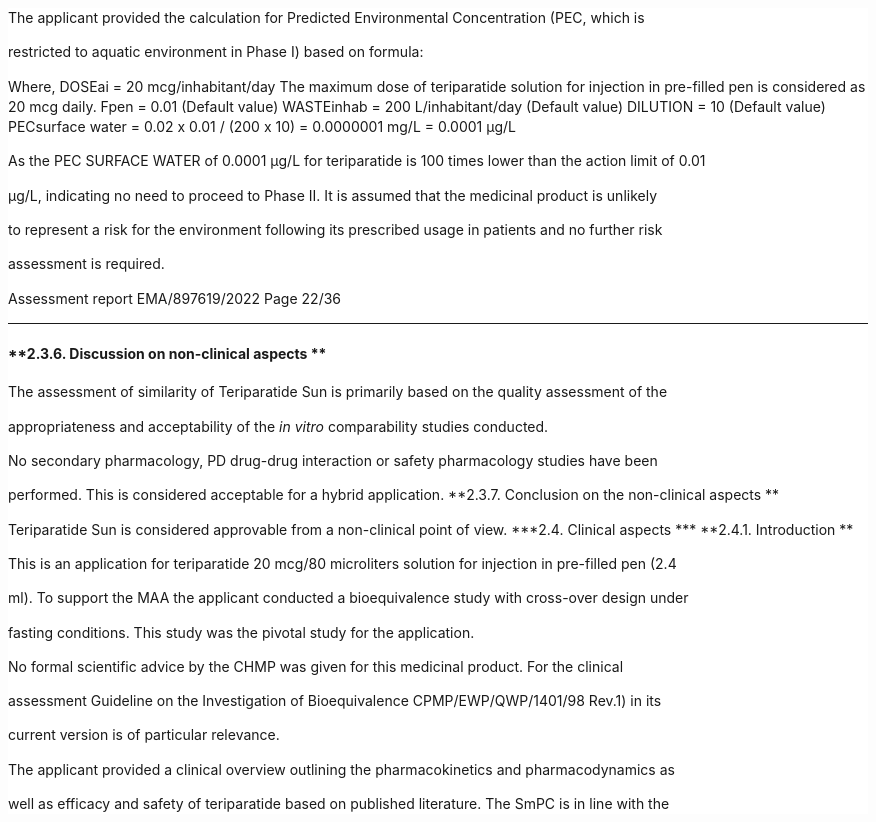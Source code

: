 The applicant provided the calculation for Predicted Environmental Concentration (PEC, which is

restricted to aquatic environment in Phase I) based on formula:

Where, DOSEai = 20 mcg/inhabitant/day
The maximum dose of teriparatide solution for injection in pre-filled pen is considered as 20 mcg daily.
Fpen = 0.01 (Default value)
WASTEinhab = 200 L/inhabitant/day (Default value)
DILUTION = 10 (Default value)
PECsurface water = 0.02 x 0.01 / (200 x 10) = 0.0000001 mg/L = 0.0001 μg/L

As the PEC SURFACE WATER of 0.0001 μg/L for teriparatide is 100 times lower than the action limit of 0.01

μg/L, indicating no need to proceed to Phase II. It is assumed that the medicinal product is unlikely

to represent a risk for the environment following its prescribed usage in patients and no further risk

assessment is required.

Assessment report
EMA/897619/2022 Page 22/36


-----

#### **2.3.6. Discussion on non-clinical aspects **

The assessment of similarity of Teriparatide Sun is primarily based on the quality assessment of the

appropriateness and acceptability of the *in vitro* comparability studies conducted.

No secondary pharmacology, PD drug-drug interaction or safety pharmacology studies have been

performed. This is considered acceptable for a hybrid application. **2.3.7. Conclusion on the non-clinical aspects **

Teriparatide Sun is considered approvable from a non-clinical point of view. ***2.4. Clinical aspects *** **2.4.1. Introduction **

This is an application for teriparatide 20 mcg/80 microliters solution for injection in pre-filled pen (2.4

ml). To support the MAA the applicant conducted a bioequivalence study with cross-over design under

fasting conditions. This study was the pivotal study for the application.

No formal scientific advice by the CHMP was given for this medicinal product. For the clinical

assessment Guideline on the Investigation of Bioequivalence CPMP/EWP/QWP/1401/98 Rev.1) in its

current version is of particular relevance.

The applicant provided a clinical overview outlining the pharmacokinetics and pharmacodynamics as

well as efficacy and safety of teriparatide based on published literature. The SmPC is in line with the
